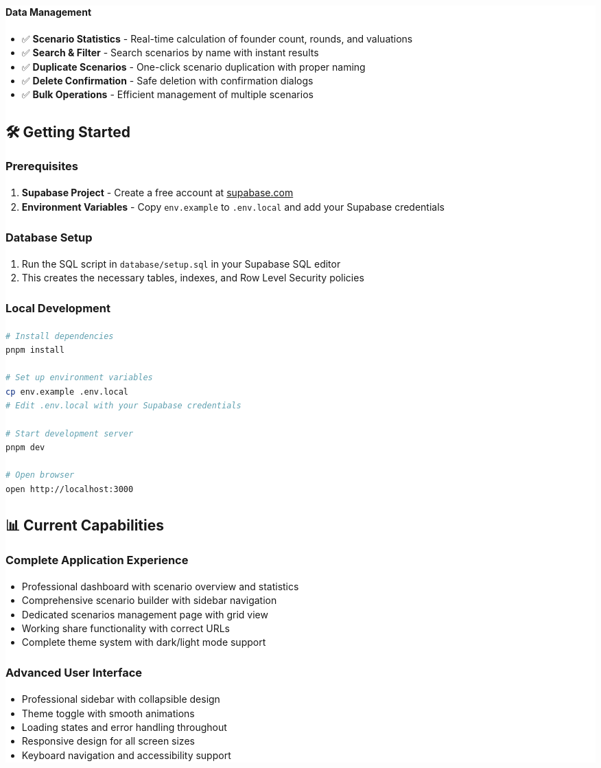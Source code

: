 #### **Data Management**
- ✅ **Scenario Statistics** - Real-time calculation of founder count, rounds, and valuations
- ✅ **Search & Filter** - Search scenarios by name with instant results
- ✅ **Duplicate Scenarios** - One-click scenario duplication with proper naming
- ✅ **Delete Confirmation** - Safe deletion with confirmation dialogs
- ✅ **Bulk Operations** - Efficient management of multiple scenarios

## 🛠️ **Getting Started**

### **Prerequisites**
1. **Supabase Project** - Create a free account at [supabase.com](https://supabase.com)
2. **Environment Variables** - Copy `env.example` to `.env.local` and add your Supabase credentials

### **Database Setup**
1. Run the SQL script in `database/setup.sql` in your Supabase SQL editor
2. This creates the necessary tables, indexes, and Row Level Security policies

### **Local Development**
```bash
# Install dependencies
pnpm install

# Set up environment variables
cp env.example .env.local
# Edit .env.local with your Supabase credentials

# Start development server
pnpm dev

# Open browser
open http://localhost:3000
```

## 📊 **Current Capabilities**

### **Complete Application Experience**
- Professional dashboard with scenario overview and statistics
- Comprehensive scenario builder with sidebar navigation
- Dedicated scenarios management page with grid view
- Working share functionality with correct URLs
- Complete theme system with dark/light mode support

### **Advanced User Interface**
- Professional sidebar with collapsible design
- Theme toggle with smooth animations
- Loading states and error handling throughout
- Responsive design for all screen sizes
- Keyboard navigation and accessibility support
